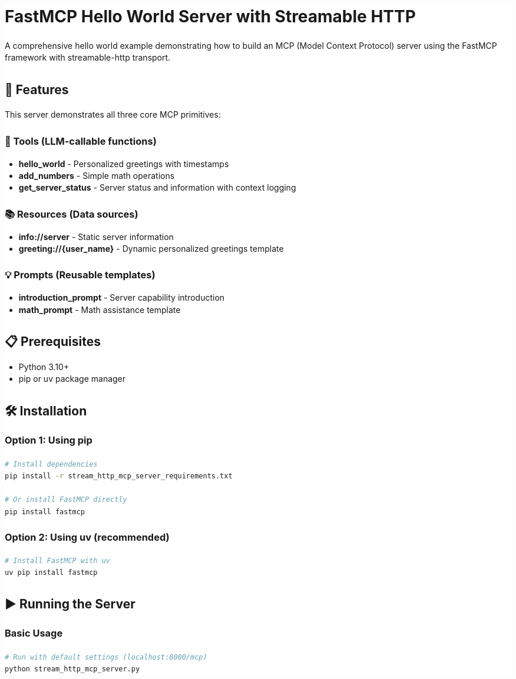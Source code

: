 # FastMCP Hello World Server with Streamable HTTP

A comprehensive hello world example demonstrating how to build an MCP (Model Context Protocol) server using the FastMCP framework with streamable-http transport.

## 🚀 Features

This server demonstrates all three core MCP primitives:

### 🔧 Tools (LLM-callable functions)
- **hello_world** - Personalized greetings with timestamps
- **add_numbers** - Simple math operations
- **get_server_status** - Server status and information with context logging

### 📚 Resources (Data sources)
- **info://server** - Static server information
- **greeting://{user_name}** - Dynamic personalized greetings template

### 💡 Prompts (Reusable templates)
- **introduction_prompt** - Server capability introduction
- **math_prompt** - Math assistance template

## 📋 Prerequisites

- Python 3.10+
- pip or uv package manager

## 🛠️ Installation

### Option 1: Using pip
```bash
# Install dependencies
pip install -r stream_http_mcp_server_requirements.txt

# Or install FastMCP directly
pip install fastmcp
```

### Option 2: Using uv (recommended)
```bash
# Install FastMCP with uv
uv pip install fastmcp
```

## ▶️ Running the Server

### Basic Usage
```bash
# Run with default settings (localhost:8000/mcp)
python stream_http_mcp_server.py
```
